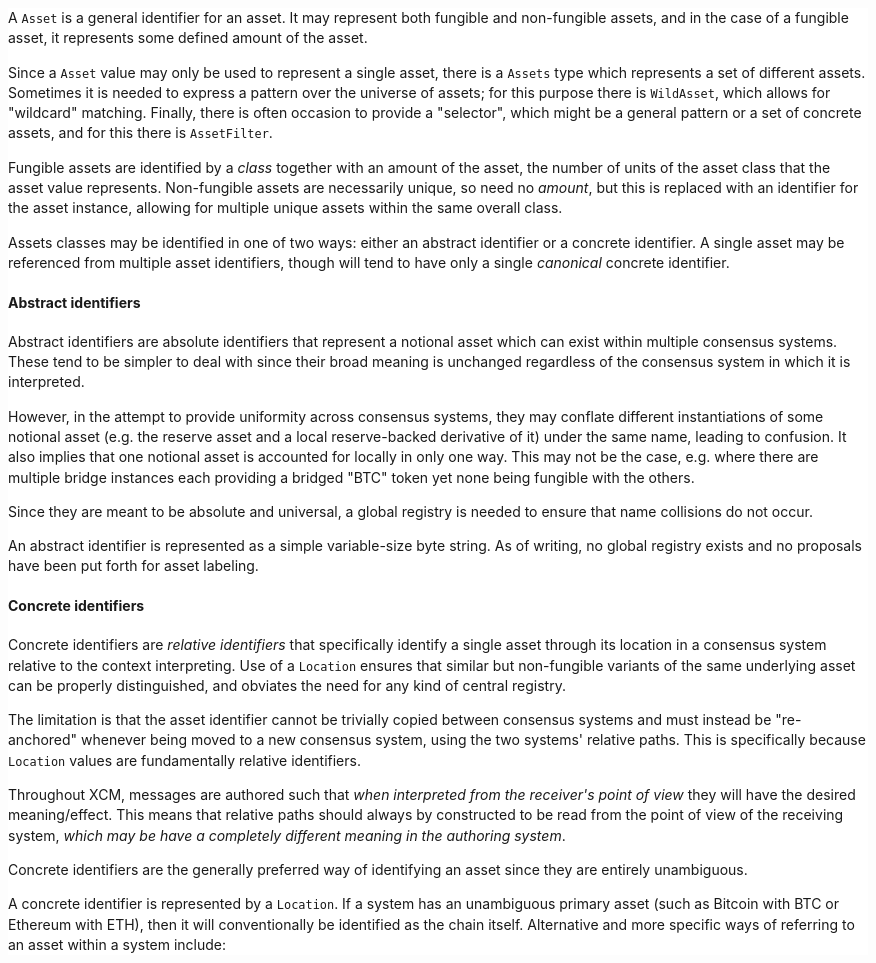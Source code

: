 A `Asset` is a general identifier for an asset. It may represent both fungible and non-fungible assets, and in the case of a fungible asset, it represents some defined amount of the asset.

Since a `Asset` value may only be used to represent a single asset, there is a `Assets` type which represents a set of different assets. Sometimes it is needed to express a pattern over the universe of assets; for this purpose there is `WildAsset`, which allows for "wildcard" matching. Finally, there is often occasion to provide a "selector", which might be a general pattern or a set of concrete assets, and for this there is `AssetFilter`.

Fungible assets are identified by a _class_ together with an amount of the asset, the number of units of the asset class that the asset value represents. Non-fungible assets are necessarily unique, so need no _amount_, but this is replaced with an identifier for the asset instance, allowing for multiple unique assets within the same overall class.

Assets classes may be identified in one of two ways: either an abstract identifier or a concrete identifier. A single asset may be referenced from multiple asset identifiers, though will tend to have only a single *canonical* concrete identifier.

#### Abstract identifiers

Abstract identifiers are absolute identifiers that represent a notional asset which can exist within multiple consensus systems. These tend to be simpler to deal with since their broad meaning is unchanged regardless of the consensus system in which it is interpreted.

However, in the attempt to provide uniformity across consensus systems, they may conflate different instantiations of some notional asset (e.g. the reserve asset and a local reserve-backed derivative of it) under the same name, leading to confusion. It also implies that one notional asset is accounted for locally in only one way. This may not be the case, e.g. where there are multiple bridge instances each providing a bridged "BTC" token yet none being fungible with the others.

Since they are meant to be absolute and universal, a global registry is needed to ensure that name collisions do not occur.

An abstract identifier is represented as a simple variable-size byte string. As of writing, no global registry exists and no proposals have been put forth for asset labeling.

#### Concrete identifiers

Concrete identifiers are *relative identifiers* that specifically identify a single asset through its location in a consensus system relative to the context interpreting. Use of a `Location` ensures that similar but non-fungible variants of the same underlying asset can be properly distinguished, and obviates the need for any kind of central registry.

The limitation is that the asset identifier cannot be trivially copied between consensus systems and must instead be "re-anchored" whenever being moved to a new consensus system, using the two systems' relative paths. This is specifically because `Location` values are fundamentally relative identifiers.

Throughout XCM, messages are authored such that *when interpreted from the receiver's point of view* they will have the desired meaning/effect. This means that relative paths should always by constructed to be read from the point of view of the receiving system, *which may be have a completely different meaning in the authoring system*.

Concrete identifiers are the generally preferred way of identifying an asset since they are entirely unambiguous.

A concrete identifier is represented by a `Location`. If a system has an unambiguous primary asset (such as Bitcoin with BTC or Ethereum with ETH), then it will conventionally be identified as the chain itself. Alternative and more specific ways of referring to an asset within a system include:
